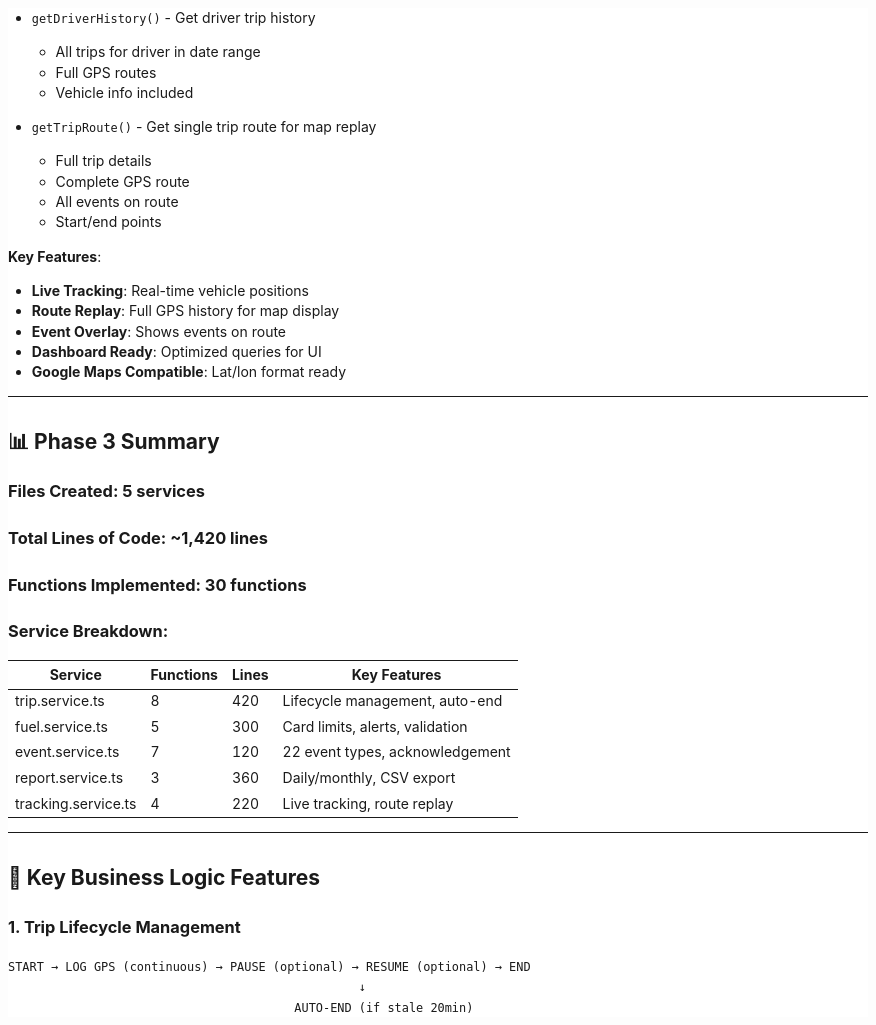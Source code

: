 - `getDriverHistory()` - Get driver trip history
  - All trips for driver in date range
  - Full GPS routes
  - Vehicle info included
  
- `getTripRoute()` - Get single trip route for map replay
  - Full trip details
  - Complete GPS route
  - All events on route
  - Start/end points

**Key Features**:
- **Live Tracking**: Real-time vehicle positions
- **Route Replay**: Full GPS history for map display
- **Event Overlay**: Shows events on route
- **Dashboard Ready**: Optimized queries for UI
- **Google Maps Compatible**: Lat/lon format ready

---

## 📊 Phase 3 Summary

### Files Created: **5 services**
### Total Lines of Code: **~1,420 lines**
### Functions Implemented: **30 functions**

### Service Breakdown:
| Service | Functions | Lines | Key Features |
|---------|-----------|-------|--------------|
| trip.service.ts | 8 | 420 | Lifecycle management, auto-end |
| fuel.service.ts | 5 | 300 | Card limits, alerts, validation |
| event.service.ts | 7 | 120 | 22 event types, acknowledgement |
| report.service.ts | 3 | 360 | Daily/monthly, CSV export |
| tracking.service.ts | 4 | 220 | Live tracking, route replay |

---

## 🎯 Key Business Logic Features

### 1. Trip Lifecycle Management
```
START → LOG GPS (continuous) → PAUSE (optional) → RESUME (optional) → END
                                                 ↓
                                        AUTO-END (if stale 20min)
```

